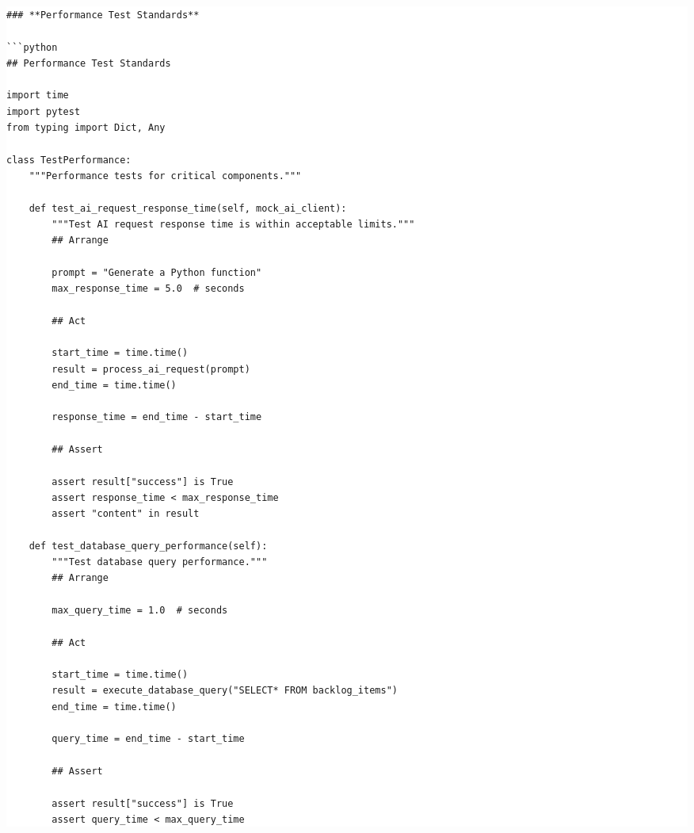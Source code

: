     ### **Performance Test Standards**

    ```python
    ## Performance Test Standards

    import time
    import pytest
    from typing import Dict, Any

    class TestPerformance:
        """Performance tests for critical components."""

        def test_ai_request_response_time(self, mock_ai_client):
            """Test AI request response time is within acceptable limits."""
            ## Arrange

            prompt = "Generate a Python function"
            max_response_time = 5.0  # seconds

            ## Act

            start_time = time.time()
            result = process_ai_request(prompt)
            end_time = time.time()

            response_time = end_time - start_time

            ## Assert

            assert result["success"] is True
            assert response_time < max_response_time
            assert "content" in result

        def test_database_query_performance(self):
            """Test database query performance."""
            ## Arrange

            max_query_time = 1.0  # seconds

            ## Act

            start_time = time.time()
            result = execute_database_query("SELECT* FROM backlog_items")
            end_time = time.time()

            query_time = end_time - start_time

            ## Assert

            assert result["success"] is True
            assert query_time < max_query_time

